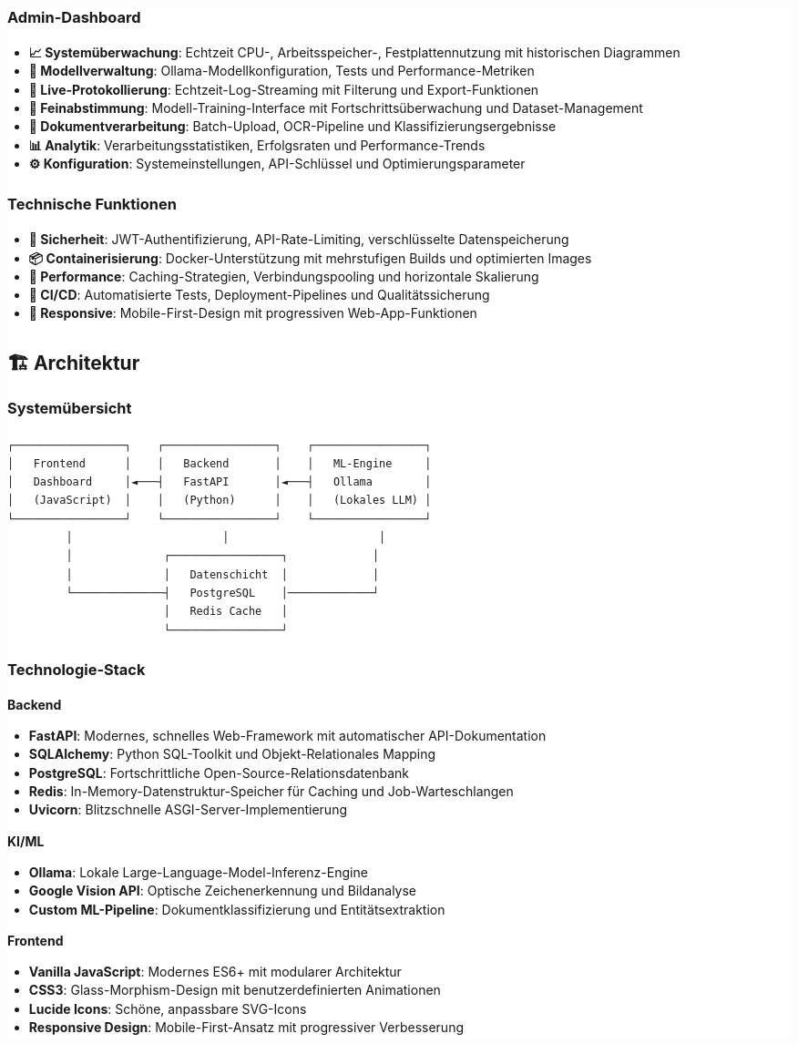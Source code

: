 ### Admin-Dashboard
- **📈 Systemüberwachung**: Echtzeit CPU-, Arbeitsspeicher-, Festplattennutzung mit historischen Diagrammen
- **🔧 Modellverwaltung**: Ollama-Modellkonfiguration, Tests und Performance-Metriken
- **📝 Live-Protokollierung**: Echtzeit-Log-Streaming mit Filterung und Export-Funktionen
- **🎯 Feinabstimmung**: Modell-Training-Interface mit Fortschrittsüberwachung und Dataset-Management
- **📄 Dokumentverarbeitung**: Batch-Upload, OCR-Pipeline und Klassifizierungsergebnisse
- **📊 Analytik**: Verarbeitungsstatistiken, Erfolgsraten und Performance-Trends
- **⚙️ Konfiguration**: Systemeinstellungen, API-Schlüssel und Optimierungsparameter

### Technische Funktionen
- **🔐 Sicherheit**: JWT-Authentifizierung, API-Rate-Limiting, verschlüsselte Datenspeicherung
- **📦 Containerisierung**: Docker-Unterstützung mit mehrstufigen Builds und optimierten Images
- **🚀 Performance**: Caching-Strategien, Verbindungspooling und horizontale Skalierung
- **🔄 CI/CD**: Automatisierte Tests, Deployment-Pipelines und Qualitätssicherung
- **📱 Responsive**: Mobile-First-Design mit progressiven Web-App-Funktionen

## 🏗️ Architektur

### Systemübersicht
```
┌─────────────────┐    ┌─────────────────┐    ┌─────────────────┐
│   Frontend      │    │   Backend       │    │   ML-Engine     │
│   Dashboard     │◄───┤   FastAPI       │◄───┤   Ollama        │
│   (JavaScript)  │    │   (Python)      │    │   (Lokales LLM) │
└─────────────────┘    └─────────────────┘    └─────────────────┘
         │                       │                       │
         │              ┌─────────────────┐             │
         │              │   Datenschicht  │             │
         └──────────────┤   PostgreSQL    │─────────────┘
                        │   Redis Cache   │
                        └─────────────────┘
```

### Technologie-Stack

**Backend**
- **FastAPI**: Modernes, schnelles Web-Framework mit automatischer API-Dokumentation
- **SQLAlchemy**: Python SQL-Toolkit und Objekt-Relationales Mapping
- **PostgreSQL**: Fortschrittliche Open-Source-Relationsdatenbank
- **Redis**: In-Memory-Datenstruktur-Speicher für Caching und Job-Warteschlangen
- **Uvicorn**: Blitzschnelle ASGI-Server-Implementierung

**KI/ML**
- **Ollama**: Lokale Large-Language-Model-Inferenz-Engine
- **Google Vision API**: Optische Zeichenerkennung und Bildanalyse
- **Custom ML-Pipeline**: Dokumentklassifizierung und Entitätsextraktion

**Frontend**
- **Vanilla JavaScript**: Modernes ES6+ mit modularer Architektur
- **CSS3**: Glass-Morphism-Design mit benutzerdefinierten Animationen
- **Lucide Icons**: Schöne, anpassbare SVG-Icons
- **Responsive Design**: Mobile-First-Ansatz mit progressiver Verbesserung
